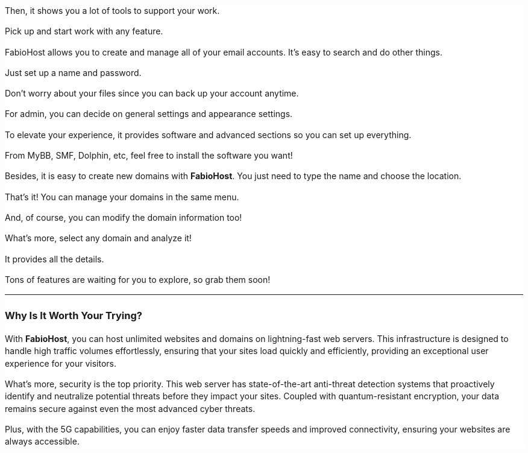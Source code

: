 <p data-w-id="cca204ac-d99b-c5eb-2dec-4e92d3667eb3" data-wf-id="[&quot;cca204ac-d99b-c5eb-2dec-4e92d3667eb3&quot;]" data-automation-id="dyn-item-post-body-input">Then, it shows you a lot of tools to support your work.</p>
<p data-w-id="0b21d546-886a-3ec9-c0ba-318eaf754268" data-wf-id="[&quot;0b21d546-886a-3ec9-c0ba-318eaf754268&quot;]" data-automation-id="dyn-item-post-body-input">Pick up and start work with any feature.</p>
<p data-w-id="09f91650-d871-1ab4-093d-9498a9ccb2fb" data-wf-id="[&quot;09f91650-d871-1ab4-093d-9498a9ccb2fb&quot;]" data-automation-id="dyn-item-post-body-input">FabioHost allows you to create and manage all of your email accounts. It’s easy to search and do other things.</p>
<p data-w-id="07dd8e8b-1f14-e28b-376f-c6e1e0ee7021" data-wf-id="[&quot;07dd8e8b-1f14-e28b-376f-c6e1e0ee7021&quot;]" data-automation-id="dyn-item-post-body-input">Just set up a name and password.</p>
<p data-w-id="48c52fe2-adfb-2ef9-b0c1-61a240dcb4b8" data-wf-id="[&quot;48c52fe2-adfb-2ef9-b0c1-61a240dcb4b8&quot;]" data-automation-id="dyn-item-post-body-input">Don’t worry about your files since you can back up your account anytime.</p>
<p data-w-id="17036035-bd41-31e0-acc1-2bcd7c93bdf2" data-wf-id="[&quot;17036035-bd41-31e0-acc1-2bcd7c93bdf2&quot;]" data-automation-id="dyn-item-post-body-input">For admin, you can decide on general settings and appearance settings.</p>
<p data-w-id="81df8b0f-87cb-1421-d832-f4039216d755" data-wf-id="[&quot;81df8b0f-87cb-1421-d832-f4039216d755&quot;]" data-automation-id="dyn-item-post-body-input">To elevate your experience, it provides software and advanced sections so you can set up everything.</p>
<p data-w-id="3bde7c04-be7e-0140-0a10-9b1b285eebd1" data-wf-id="[&quot;3bde7c04-be7e-0140-0a10-9b1b285eebd1&quot;]" data-automation-id="dyn-item-post-body-input">From MyBB, SMF, Dolphin, etc, feel free to install the software you want!</p>
<p data-w-id="9c0fc030-1e63-72bf-43fa-05068bd2f5f7" data-wf-id="[&quot;9c0fc030-1e63-72bf-43fa-05068bd2f5f7&quot;]" data-automation-id="dyn-item-post-body-input">Besides, it is easy to create new domains with <strong data-w-id="b6e3368c-a8ec-288e-a4ef-c54bfaf2756e" data-wf-id="[&quot;b6e3368c-a8ec-288e-a4ef-c54bfaf2756e&quot;]" data-automation-id="dyn-item-post-body-input">FabioHost</strong>. You just need to type the name and choose the location.</p>
<p data-w-id="4b0c53a7-ec06-960b-4ce6-136e6c3042a0" data-wf-id="[&quot;4b0c53a7-ec06-960b-4ce6-136e6c3042a0&quot;]" data-automation-id="dyn-item-post-body-input">That’s it! You can manage your domains in the same menu.</p>
<p data-w-id="f2ef0d59-020a-4bc9-b4c7-c023188a1270" data-wf-id="[&quot;f2ef0d59-020a-4bc9-b4c7-c023188a1270&quot;]" data-automation-id="dyn-item-post-body-input">And, of course, you can modify the domain information too!</p>
<p data-w-id="8c94458a-5bab-2bdf-1fcf-9804cfeeaa6b" data-wf-id="[&quot;8c94458a-5bab-2bdf-1fcf-9804cfeeaa6b&quot;]" data-automation-id="dyn-item-post-body-input">What’s more, select any domain and analyze it!</p>
<p data-w-id="2b00e04a-83ba-0075-7e63-300f13b47057" data-wf-id="[&quot;2b00e04a-83ba-0075-7e63-300f13b47057&quot;]" data-automation-id="dyn-item-post-body-input">It provides all the details.</p>
<p data-w-id="3f7932b0-0f12-7908-c060-fbff7fb3fe30" data-wf-id="[&quot;3f7932b0-0f12-7908-c060-fbff7fb3fe30&quot;]" data-automation-id="dyn-item-post-body-input">Tons of features are waiting for you to explore, so grab them soon!</p>
<hr />
<h3 data-w-id="f5f16b08-9508-1d17-dbaf-f5502274cdf6" data-wf-id="[&quot;f5f16b08-9508-1d17-dbaf-f5502274cdf6&quot;]" data-automation-id="dyn-item-post-body-input">Why Is It Worth Your Trying?</h3>
<p data-w-id="0515ccf4-fc98-262a-10f6-bf868beff694" data-wf-id="[&quot;0515ccf4-fc98-262a-10f6-bf868beff694&quot;]" data-automation-id="dyn-item-post-body-input">With <strong data-w-id="f70e655c-ab40-b983-9b34-ee40807e8496" data-wf-id="[&quot;f70e655c-ab40-b983-9b34-ee40807e8496&quot;]" data-automation-id="dyn-item-post-body-input">FabioHost</strong>, you can host unlimited websites and domains on lightning-fast web servers. This infrastructure is designed to handle high traffic volumes effortlessly, ensuring that your sites load quickly and efficiently, providing an exceptional user experience for your visitors.</p>
<p data-w-id="1ae9efd6-51d4-872b-8e6d-47dd6b5f6f32" data-wf-id="[&quot;1ae9efd6-51d4-872b-8e6d-47dd6b5f6f32&quot;]" data-automation-id="dyn-item-post-body-input">What’s more, security is the top priority. This web server has state-of-the-art anti-threat detection systems that proactively identify and neutralize potential threats before they impact your sites. Coupled with quantum-resistant encryption, your data remains secure against even the most advanced cyber threats.</p>
<p data-w-id="61f44449-09d1-a422-3faa-eefc2e624257" data-wf-id="[&quot;61f44449-09d1-a422-3faa-eefc2e624257&quot;]" data-automation-id="dyn-item-post-body-input">Plus, with the 5G capabilities, you can enjoy faster data transfer speeds and improved connectivity, ensuring your websites are always accessible.</p>